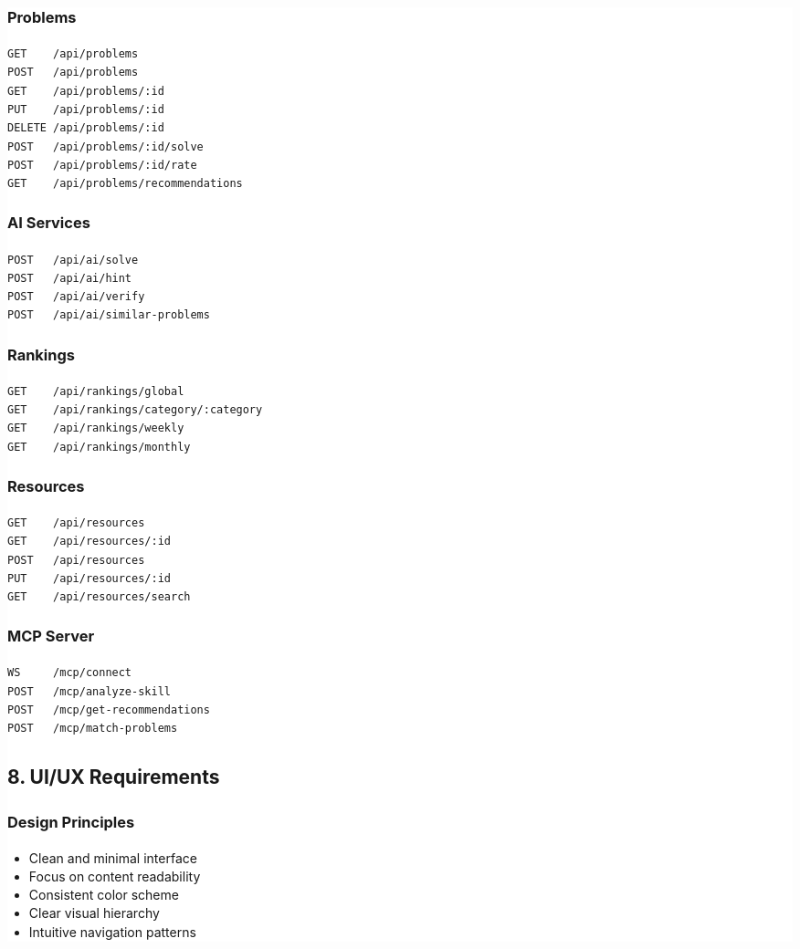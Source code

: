 ### Problems
```
GET    /api/problems
POST   /api/problems
GET    /api/problems/:id
PUT    /api/problems/:id
DELETE /api/problems/:id
POST   /api/problems/:id/solve
POST   /api/problems/:id/rate
GET    /api/problems/recommendations
```

### AI Services
```
POST   /api/ai/solve
POST   /api/ai/hint
POST   /api/ai/verify
POST   /api/ai/similar-problems
```

### Rankings
```
GET    /api/rankings/global
GET    /api/rankings/category/:category
GET    /api/rankings/weekly
GET    /api/rankings/monthly
```

### Resources
```
GET    /api/resources
GET    /api/resources/:id
POST   /api/resources
PUT    /api/resources/:id
GET    /api/resources/search
```

### MCP Server
```
WS     /mcp/connect
POST   /mcp/analyze-skill
POST   /mcp/get-recommendations
POST   /mcp/match-problems
```

## 8. UI/UX Requirements

### Design Principles
- Clean and minimal interface
- Focus on content readability
- Consistent color scheme
- Clear visual hierarchy
- Intuitive navigation patterns
